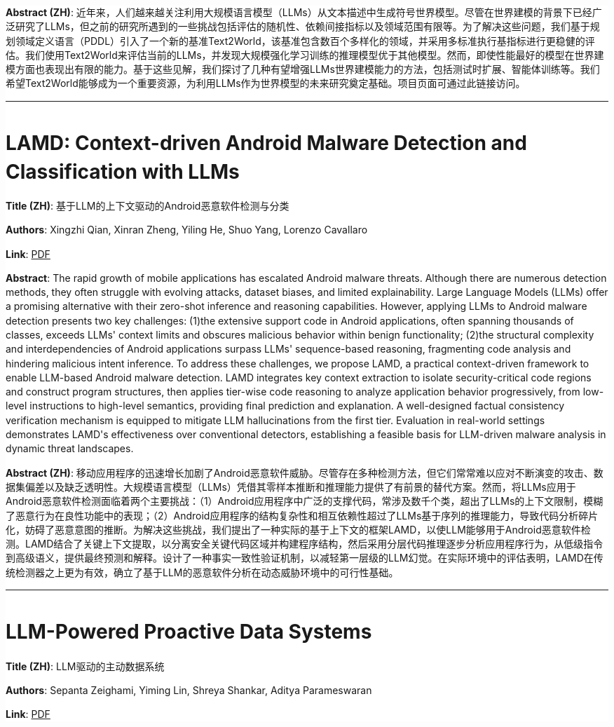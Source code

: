 **Abstract (ZH)**: 近年来，人们越来越关注利用大规模语言模型（LLMs）从文本描述中生成符号世界模型。尽管在世界建模的背景下已经广泛研究了LLMs，但之前的研究所遇到的一些挑战包括评估的随机性、依赖间接指标以及领域范围有限等。为了解决这些问题，我们基于规划领域定义语言（PDDL）引入了一个新的基准Text2World，该基准包含数百个多样化的领域，并采用多标准执行基指标进行更稳健的评估。我们使用Text2World来评估当前的LLMs，并发现大规模强化学习训练的推理模型优于其他模型。然而，即使性能最好的模型在世界建模方面也表现出有限的能力。基于这些见解，我们探讨了几种有望增强LLMs世界建模能力的方法，包括测试时扩展、智能体训练等。我们希望Text2World能够成为一个重要资源，为利用LLMs作为世界模型的未来研究奠定基础。项目页面可通过此链接访问。 

---
# LAMD: Context-driven Android Malware Detection and Classification with LLMs 

**Title (ZH)**: 基于LLM的上下文驱动的Android恶意软件检测与分类 

**Authors**: Xingzhi Qian, Xinran Zheng, Yiling He, Shuo Yang, Lorenzo Cavallaro  

**Link**: [PDF](https://arxiv.org/pdf/2502.13055)  

**Abstract**: The rapid growth of mobile applications has escalated Android malware threats. Although there are numerous detection methods, they often struggle with evolving attacks, dataset biases, and limited explainability. Large Language Models (LLMs) offer a promising alternative with their zero-shot inference and reasoning capabilities. However, applying LLMs to Android malware detection presents two key challenges: (1)the extensive support code in Android applications, often spanning thousands of classes, exceeds LLMs' context limits and obscures malicious behavior within benign functionality; (2)the structural complexity and interdependencies of Android applications surpass LLMs' sequence-based reasoning, fragmenting code analysis and hindering malicious intent inference. To address these challenges, we propose LAMD, a practical context-driven framework to enable LLM-based Android malware detection. LAMD integrates key context extraction to isolate security-critical code regions and construct program structures, then applies tier-wise code reasoning to analyze application behavior progressively, from low-level instructions to high-level semantics, providing final prediction and explanation. A well-designed factual consistency verification mechanism is equipped to mitigate LLM hallucinations from the first tier. Evaluation in real-world settings demonstrates LAMD's effectiveness over conventional detectors, establishing a feasible basis for LLM-driven malware analysis in dynamic threat landscapes. 

**Abstract (ZH)**: 移动应用程序的迅速增长加剧了Android恶意软件威胁。尽管存在多种检测方法，但它们常常难以应对不断演变的攻击、数据集偏差以及缺乏透明性。大规模语言模型（LLMs）凭借其零样本推断和推理能力提供了有前景的替代方案。然而，将LLMs应用于Android恶意软件检测面临着两个主要挑战：（1）Android应用程序中广泛的支撑代码，常涉及数千个类，超出了LLMs的上下文限制，模糊了恶意行为在良性功能中的表现；（2）Android应用程序的结构复杂性和相互依赖性超过了LLMs基于序列的推理能力，导致代码分析碎片化，妨碍了恶意意图的推断。为解决这些挑战，我们提出了一种实际的基于上下文的框架LAMD，以使LLM能够用于Android恶意软件检测。LAMD结合了关键上下文提取，以分离安全关键代码区域并构建程序结构，然后采用分层代码推理逐步分析应用程序行为，从低级指令到高级语义，提供最终预测和解释。设计了一种事实一致性验证机制，以减轻第一层级的LLM幻觉。在实际环境中的评估表明，LAMD在传统检测器之上更为有效，确立了基于LLM的恶意软件分析在动态威胁环境中的可行性基础。 

---
# LLM-Powered Proactive Data Systems 

**Title (ZH)**: LLM驱动的主动数据系统 

**Authors**: Sepanta Zeighami, Yiming Lin, Shreya Shankar, Aditya Parameswaran  

**Link**: [PDF](https://arxiv.org/pdf/2502.13016)  
